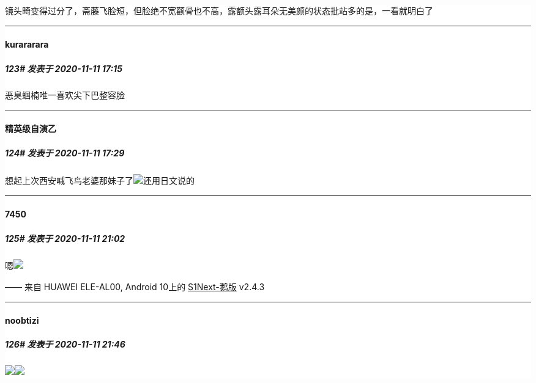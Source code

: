镜头畸变得过分了，斋藤飞脸短，但脸绝不宽颧骨也不高，露额头露耳朵无美颜的状态批站多的是，一看就明白了







*****

####  kurararara  
##### 123#       发表于 2020-11-11 17:15




恶臭蝈楠唯一喜欢尖下巴整容脸







*****

####  精英级自演乙  
##### 124#       发表于 2020-11-11 17:29




想起上次西安喊飞鸟老婆那妹子了<img src="https://static.saraba1st.com/image/smiley/face2017/067.png" referrerpolicy="no-referrer">还用日文说的







*****

####  7450  
##### 125#       发表于 2020-11-11 21:02




嗯<img src="https://p.sda1.dev/0/6b734e0e05042c190ee853a4f05351d6/IMG_CMP_243904438.jpeg" referrerpolicy="no-referrer">

—— 来自 HUAWEI ELE-AL00, Android 10上的 [S1Next-鹅版](https://github.com/ykrank/S1-Next/releases) v2.4.3







*****

####  noobtizi  
##### 126#       发表于 2020-11-11 21:46



<img src="https://static.saraba1st.com/image/smiley/face2017/066.png" referrerpolicy="no-referrer"><img src="http://p.sda1.dev/0/334457a04626d46527d40916fa36f178/img-1605102359414e5c92ac26f493272269b458fd33af39c.jpg" referrerpolicy="no-referrer">

